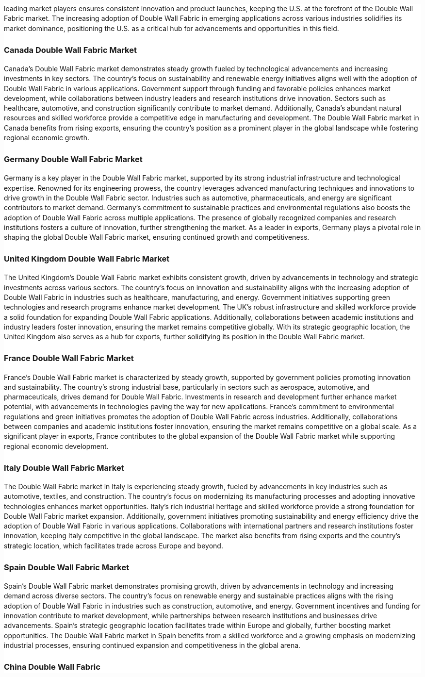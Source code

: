 leading market players ensures consistent innovation and product launches, keeping the U.S. at the forefront of the Double Wall Fabric market. The increasing adoption of Double Wall Fabric in emerging applications across various industries solidifies its market dominance, positioning the U.S. as a critical hub for advancements and opportunities in this field.</p><h3>Canada Double Wall Fabric Market</h3><p>Canada&rsquo;s Double Wall Fabric market demonstrates steady growth fueled by technological advancements and increasing investments in key sectors. The country&rsquo;s focus on sustainability and renewable energy initiatives aligns well with the adoption of Double Wall Fabric in various applications. Government support through funding and favorable policies enhances market development, while collaborations between industry leaders and research institutions drive innovation. Sectors such as healthcare, automotive, and construction significantly contribute to market demand. Additionally, Canada&rsquo;s abundant natural resources and skilled workforce provide a competitive edge in manufacturing and development. The Double Wall Fabric market in Canada benefits from rising exports, ensuring the country&rsquo;s position as a prominent player in the global landscape while fostering regional economic growth.</p><h3>Germany Double Wall Fabric Market</h3><p>Germany is a key player in the Double Wall Fabric market, supported by its strong industrial infrastructure and technological expertise. Renowned for its engineering prowess, the country leverages advanced manufacturing techniques and innovations to drive growth in the Double Wall Fabric sector. Industries such as automotive, pharmaceuticals, and energy are significant contributors to market demand. Germany&rsquo;s commitment to sustainable practices and environmental regulations also boosts the adoption of Double Wall Fabric across multiple applications. The presence of globally recognized companies and research institutions fosters a culture of innovation, further strengthening the market. As a leader in exports, Germany plays a pivotal role in shaping the global Double Wall Fabric market, ensuring continued growth and competitiveness.</p><h3>United Kingdom Double Wall Fabric Market</h3><p>The United Kingdom&rsquo;s Double Wall Fabric market exhibits consistent growth, driven by advancements in technology and strategic investments across various sectors. The country&rsquo;s focus on innovation and sustainability aligns with the increasing adoption of Double Wall Fabric in industries such as healthcare, manufacturing, and energy. Government initiatives supporting green technologies and research programs enhance market development. The UK&rsquo;s robust infrastructure and skilled workforce provide a solid foundation for expanding Double Wall Fabric applications. Additionally, collaborations between academic institutions and industry leaders foster innovation, ensuring the market remains competitive globally. With its strategic geographic location, the United Kingdom also serves as a hub for exports, further solidifying its position in the Double Wall Fabric market.</p><h3>France Double Wall Fabric Market</h3><p>France&rsquo;s Double Wall Fabric market is characterized by steady growth, supported by government policies promoting innovation and sustainability. The country&rsquo;s strong industrial base, particularly in sectors such as aerospace, automotive, and pharmaceuticals, drives demand for Double Wall Fabric. Investments in research and development further enhance market potential, with advancements in technologies paving the way for new applications. France&rsquo;s commitment to environmental regulations and green initiatives promotes the adoption of Double Wall Fabric across industries. Additionally, collaborations between companies and academic institutions foster innovation, ensuring the market remains competitive on a global scale. As a significant player in exports, France contributes to the global expansion of the Double Wall Fabric market while supporting regional economic development.</p><h3>Italy Double Wall Fabric Market</h3><p>The Double Wall Fabric market in Italy is experiencing steady growth, fueled by advancements in key industries such as automotive, textiles, and construction. The country&rsquo;s focus on modernizing its manufacturing processes and adopting innovative technologies enhances market opportunities. Italy&rsquo;s rich industrial heritage and skilled workforce provide a strong foundation for Double Wall Fabric market expansion. Additionally, government initiatives promoting sustainability and energy efficiency drive the adoption of Double Wall Fabric in various applications. Collaborations with international partners and research institutions foster innovation, keeping Italy competitive in the global landscape. The market also benefits from rising exports and the country&rsquo;s strategic location, which facilitates trade across Europe and beyond.</p><h3>Spain Double Wall Fabric Market</h3><p>Spain&rsquo;s Double Wall Fabric market demonstrates promising growth, driven by advancements in technology and increasing demand across diverse sectors. The country&rsquo;s focus on renewable energy and sustainable practices aligns with the rising adoption of Double Wall Fabric in industries such as construction, automotive, and energy. Government incentives and funding for innovation contribute to market development, while partnerships between research institutions and businesses drive advancements. Spain&rsquo;s strategic geographic location facilitates trade within Europe and globally, further boosting market opportunities. The Double Wall Fabric market in Spain benefits from a skilled workforce and a growing emphasis on modernizing industrial processes, ensuring continued expansion and competitiveness in the global arena.</p><h3>China Double Wall Fabric